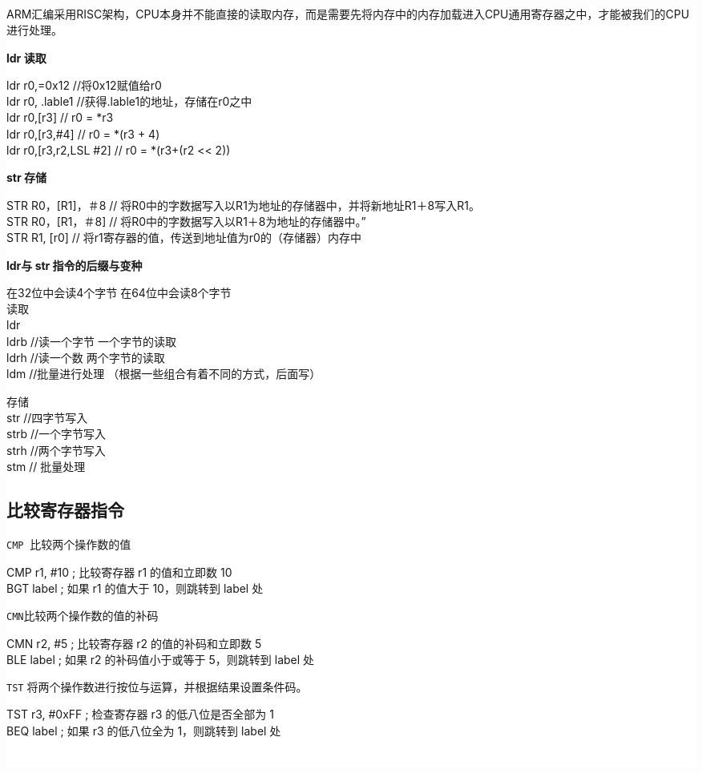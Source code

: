   

ARM汇编采用RISC架构，CPU本身并不能直接的读取内存，而是需要先将内存中的内存加载进入CPU通用寄存器之中，才能被我们的CPU进行处理。

  

**ldr 读取**

ldr r0,=0x12  //将0x12赋值给r0  
ldr r0, .lable1 //获得.lable1的地址，存储在r0之中  
ldr r0,[r3] // r0 = *r3  
ldr r0,[r3,#4]  // r0 = *(r3 + 4)  
ldr r0,[r3,r2,LSL #2] // r0 = *(r3+(r2 << 2))  

**str 存储**

STR R0，[R1]，＃8      // 将R0中的字数据写入以R1为地址的存储器中，并将新地址R1＋8写入R1。  
STR R0，[R1，＃8]      // 将R0中的字数据写入以R1＋8为地址的存储器中。”  
STR  R1, [r0]         // 将r1寄存器的值，传送到地址值为r0的（存储器）内存中  

  

**ldr与 str 指令的后缀与变种**

在32位中会读4个字节 在64位中会读8个字节  
读取  
ldr    
ldrb  //读一个字节  一个字节的读取  
ldrh //读一个数 两个字节的读取  
ldm  //批量进行处理 （根据一些组合有着不同的方式，后面写）  
  
存储  
str  //四字节写入  
strb //一个字节写入  
strh //两个字节写入  
stm  // 批量处理 

##   

## 比较寄存器指令

  

`CMP`  比较两个操作数的值

CMP r1, #10   ; 比较寄存器 r1 的值和立即数 10  
BGT label     ; 如果 r1 的值大于 10，则跳转到 label 处  

  

`CMN`比较两个操作数的值的补码

CMN r2, #5    ; 比较寄存器 r2 的值的补码和立即数 5  
BLE label     ; 如果 r2 的补码值小于或等于 5，则跳转到 label 处  

  

`TST` 将两个操作数进行按位与运算，并根据结果设置条件码。

TST r3, #0xFF ; 检查寄存器 r3 的低八位是否全部为 1  
BEQ label     ; 如果 r3 的低八位全为 1，则跳转到 label 处  

`   `
